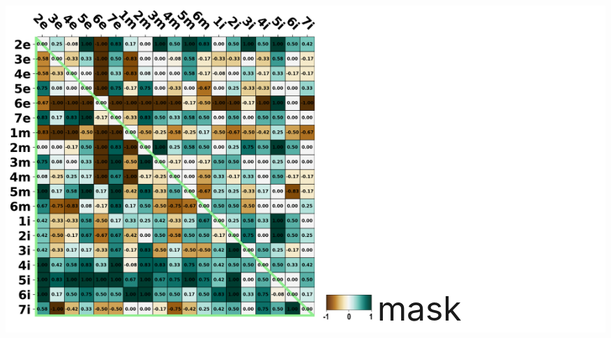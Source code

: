 <img src="d2like/D2like_pia_distmat/combine_pia_distmat_norm_cutoff_0.4.png" alt="drawing" width="450"/>
<img src="raw_color_bar.png" alt="drawing" width="75"/></td>
<td><font size ="20">mask</font>